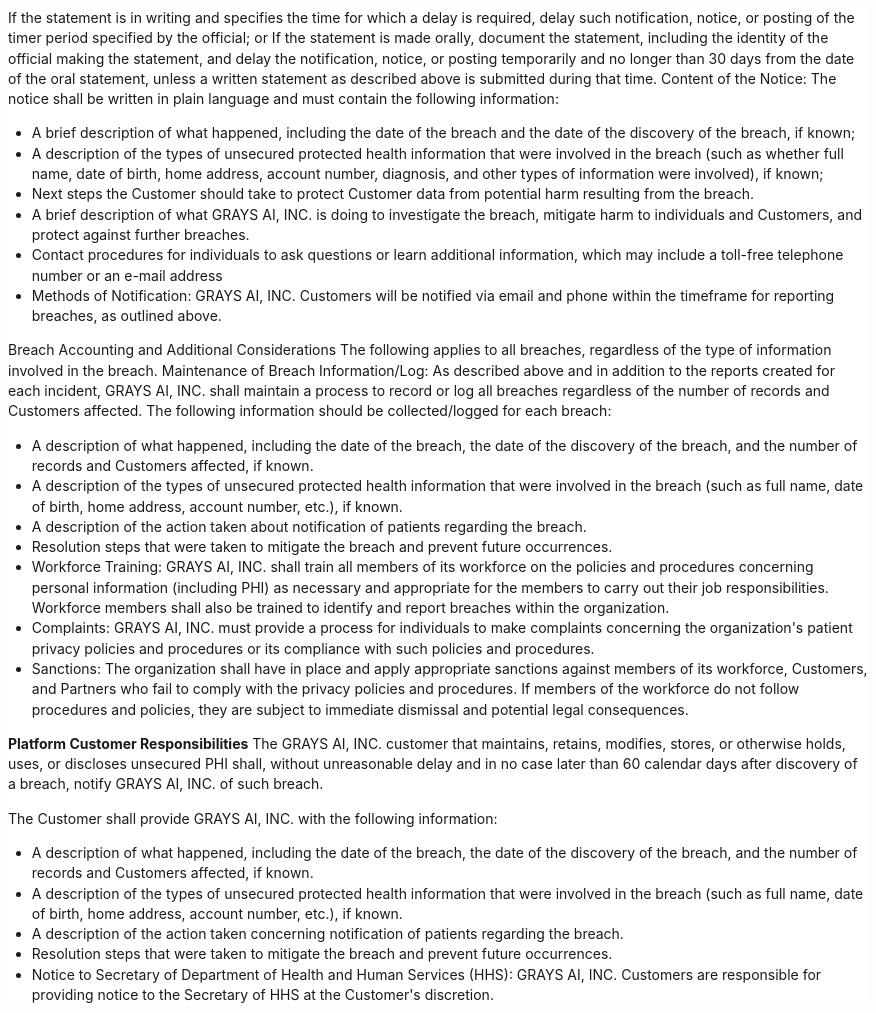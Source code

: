 If the statement is in writing and specifies the time for which a delay is required, delay such notification, notice, or posting of the timer period specified by the official; or If the statement is made orally, document the statement, including the identity of the official making the statement, and delay the notification, notice, or posting temporarily and no longer than 30 days from the date of the oral statement, unless a written statement as described above is submitted during that time.
Content of the Notice: The notice shall be written in plain language and must contain the following information:
*	A brief description of what happened, including the date of the breach and the date of the discovery of the breach, if known;
*	A description of the types of unsecured protected health information that were involved in the breach (such as whether full name, date of birth, home address, account number, diagnosis, and other types of information were involved), if known;
*	Next steps the Customer should take to protect Customer data from potential harm resulting from the breach.
*	A brief description of what GRAYS AI, INC. is doing to investigate the breach, mitigate harm to individuals and Customers, and protect against further breaches.
*	Contact procedures for individuals to ask questions or learn additional information, which may include a toll-free telephone number or an e-mail address
*	Methods of Notification: GRAYS AI, INC. Customers will be notified via email and phone within the timeframe for reporting breaches, as outlined above.

Breach Accounting and Additional Considerations
The following applies to all breaches, regardless of the type of information involved in the breach. Maintenance of Breach Information/Log: As described above and in addition to the reports created for each incident, GRAYS AI, INC. shall maintain a process to record or log all breaches regardless of the number of records and Customers affected. The following information should be collected/logged for each breach:
*	A description of what happened, including the date of the breach, the date of the discovery of the breach, and the number of records and Customers affected, if known.
*	A description of the types of unsecured protected health information that were involved in the breach (such as full name, date of birth, home address, account number, etc.), if known.
*	A description of the action taken about notification of patients regarding the breach.
*	Resolution steps that were taken to mitigate the breach and prevent future occurrences.
*	Workforce Training: GRAYS AI, INC. shall train all members of its workforce on the policies and procedures concerning personal information (including PHI) as necessary and appropriate for the members to carry out their job responsibilities. Workforce members shall also be trained to identify and report breaches within the organization.
*	Complaints: GRAYS AI, INC. must provide a process for individuals to make complaints concerning the organization's patient privacy policies and procedures or its compliance with such policies and procedures.
*	Sanctions: The organization shall have in place and apply appropriate sanctions against members of its workforce, Customers, and Partners who fail to comply with the privacy policies and procedures. If members of the workforce do not follow procedures and policies, they are subject to immediate dismissal and potential legal consequences.

__Platform Customer Responsibilities__
The GRAYS AI, INC. customer that maintains, retains, modifies, stores, or otherwise holds, uses, or discloses unsecured PHI shall, without unreasonable delay and in no case later than 60 calendar days after discovery of a breach, notify GRAYS AI, INC. of such breach. 

The Customer shall provide GRAYS AI, INC. with the following information:
*	A description of what happened, including the date of the breach, the date of the discovery of the breach, and the number of records and Customers affected, if known.
*	A description of the types of unsecured protected health information that were involved in the breach (such as full name, date of birth, home address, account number, etc.), if known.
*	A description of the action taken concerning notification of patients regarding the breach.
*	Resolution steps that were taken to mitigate the breach and prevent future occurrences.
*	Notice to Secretary of Department of Health and Human Services (HHS): GRAYS AI, INC. Customers are responsible for providing notice to the Secretary of HHS at the Customer's discretion.
